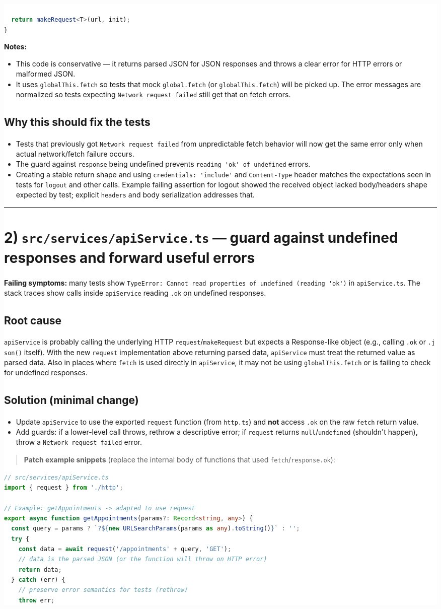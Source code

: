```ts

  return makeRequest<T>(url, init);
}
```

**Notes:**

* This code is conservative — it returns parsed JSON for JSON responses and throws a clear error for HTTP errors or malformed JSON.
* It uses `globalThis.fetch` so tests that mock `global.fetch` (or `globalThis.fetch`) will be picked up. The error messages are normalized so tests expecting `Network request failed` still get that on fetch errors.

## Why this should fix the tests

* Tests that previously got `Network request failed` from unpredictable fetch behavior will now get the same error only when actual network/fetch failure occurs.
* The guard against `response` being undefined prevents `reading 'ok' of undefined` errors.
* Creating a stable return shape and using `credentials: 'include'` and `Content-Type` header matches the expectations seen in tests for `logout` and other calls. Example failing assertion for logout showed the received object lacked body/headers shape expected by test; explicit `headers` and body serialization addresses that. 

---

# 2) `src/services/apiService.ts` — guard against undefined responses and forward useful errors

**Failing symptoms:** many tests show `TypeError: Cannot read properties of undefined (reading 'ok')` in `apiService.ts`. The stack traces show calls inside `apiService` reading `.ok` on undefined responses. 

## Root cause

`apiService` is probably calling the underlying HTTP `request`/`makeRequest` but expects a Response-like object (e.g., calling `.ok` or `.json()` itself). With the new `request` implementation above returning parsed data, `apiService` must treat the returned value as parsed data. Also in places where `fetch` is used directly in `apiService`, it may not be using `globalThis.fetch` or is failing to check for undefined responses.

## Solution (minimal change)

* Update `apiService` to use the exported `request` function (from `http.ts`) and **not** access `.ok` on the raw `fetch` return value.
* Add guards: if a lower-level call throws, rethrow a descriptive error; if `request` returns `null`/`undefined` (shouldn't happen), throw a `Network request failed` error.

> **Patch example snippets** (replace the internal body of functions that used `fetch`/`response.ok`):

```ts
// src/services/apiService.ts
import { request } from './http';

// Example: getAppointments -> adapted to use request
export async function getAppointments(params?: Record<string, any>) {
  const query = params ? `?${new URLSearchParams(params as any).toString()}` : '';
  try {
    const data = await request('/appointments' + query, 'GET');
    // data is the parsed JSON (or the function will throw on HTTP error)
    return data;
  } catch (err) {
    // preserve error semantics for tests (rethrow)
    throw err;
```
